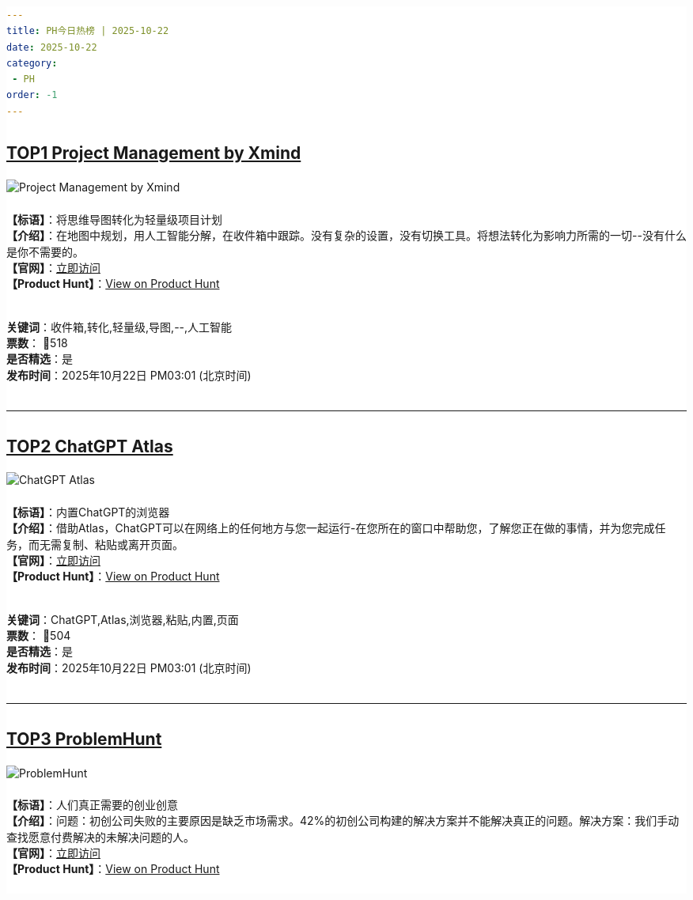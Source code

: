 ```yaml
---
title: PH今日热榜 | 2025-10-22
date: 2025-10-22
category:
 - PH
order: -1
---
```


## [TOP1    Project Management by Xmind](https://www.producthunt.com/products/xmind)
![Project Management by Xmind]()<br /><br />
**【标语】**：将思维导图转化为轻量级项目计划<br />
**【介绍】**：在地图中规划，用人工智能分解，在收件箱中跟踪。没有复杂的设置，没有切换工具。将想法转化为影响力所需的一切--没有什么是你不需要的。<br />
**【官网】**：[立即访问](https://www.producthunt.com/r/2EI5UJQKSTUQUP)<br />
**【Product Hunt】**：[View on Product Hunt](https://www.producthunt.com/products/xmind)<br /><br />

**关键词**：收件箱,转化,轻量级,导图,--,人工智能<br />
**票数**： 🔺518<br />
**是否精选**：是<br />
**发布时间**：2025年10月22日 PM03:01 (北京时间)<br /><br />

---

## [TOP2    ChatGPT Atlas](https://www.producthunt.com/products/openai)
![ChatGPT Atlas]()<br /><br />
**【标语】**：内置ChatGPT的浏览器<br />
**【介绍】**：借助Atlas，ChatGPT可以在网络上的任何地方与您一起运行-在您所在的窗口中帮助您，了解您正在做的事情，并为您完成任务，而无需复制、粘贴或离开页面。<br />
**【官网】**：[立即访问](https://www.producthunt.com/r/K73GXBHV35K5JZ)<br />
**【Product Hunt】**：[View on Product Hunt](https://www.producthunt.com/products/openai)<br /><br />

**关键词**：ChatGPT,Atlas,浏览器,粘贴,内置,页面<br />
**票数**： 🔺504<br />
**是否精选**：是<br />
**发布时间**：2025年10月22日 PM03:01 (北京时间)<br /><br />

---

## [TOP3    ProblemHunt](https://www.producthunt.com/products/problemhunt)
![ProblemHunt]()<br /><br />
**【标语】**：人们真正需要的创业创意<br />
**【介绍】**：问题：初创公司失败的主要原因是缺乏市场需求。42%的初创公司构建的解决方案并不能解决真正的问题。解决方案：我们手动查找愿意付费解决的未解决问题的人。<br />
**【官网】**：[立即访问](https://www.producthunt.com/r/UUHDC5MIVDH3XN)<br />
**【Product Hunt】**：[View on Product Hunt](https://www.producthunt.com/products/problemhunt)<br /><br />
